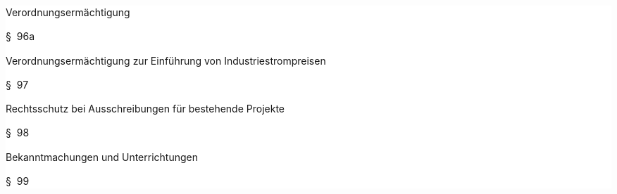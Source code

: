 </td>

<td style colspan="2" align="left" valign="top" charoff="50">

Verordnungsermächtigung

</td>

</tr>

<tr>

<td style align="left" valign="top" charoff="50">

§  96a

</td>

<td style colspan="2" align="left" valign="top" charoff="50">

Verordnungsermächtigung zur Einführung von Industriestrompreisen

</td>

</tr>

<tr>

<td style align="left" valign="top" charoff="50">

§  97

</td>

<td style colspan="2" align="left" valign="top" charoff="50">

Rechtsschutz bei Ausschreibungen für bestehende Projekte

</td>

</tr>

<tr>

<td style align="left" valign="top" charoff="50">

§  98

</td>

<td style colspan="2" align="left" valign="top" charoff="50">

Bekanntmachungen und Unterrichtungen

</td>

</tr>

<tr>

<td style align="left" valign="top" charoff="50">

§  99

</td>
